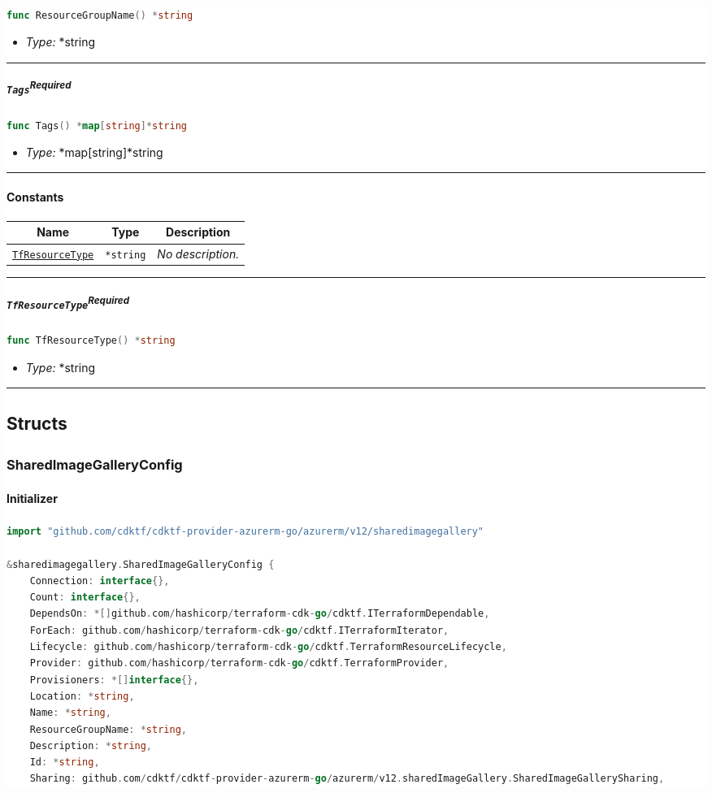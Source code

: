 ```go
func ResourceGroupName() *string
```

- *Type:* *string

---

##### `Tags`<sup>Required</sup> <a name="Tags" id="@cdktf/provider-azurerm.sharedImageGallery.SharedImageGallery.property.tags"></a>

```go
func Tags() *map[string]*string
```

- *Type:* *map[string]*string

---

#### Constants <a name="Constants" id="Constants"></a>

| **Name** | **Type** | **Description** |
| --- | --- | --- |
| <code><a href="#@cdktf/provider-azurerm.sharedImageGallery.SharedImageGallery.property.tfResourceType">TfResourceType</a></code> | <code>*string</code> | *No description.* |

---

##### `TfResourceType`<sup>Required</sup> <a name="TfResourceType" id="@cdktf/provider-azurerm.sharedImageGallery.SharedImageGallery.property.tfResourceType"></a>

```go
func TfResourceType() *string
```

- *Type:* *string

---

## Structs <a name="Structs" id="Structs"></a>

### SharedImageGalleryConfig <a name="SharedImageGalleryConfig" id="@cdktf/provider-azurerm.sharedImageGallery.SharedImageGalleryConfig"></a>

#### Initializer <a name="Initializer" id="@cdktf/provider-azurerm.sharedImageGallery.SharedImageGalleryConfig.Initializer"></a>

```go
import "github.com/cdktf/cdktf-provider-azurerm-go/azurerm/v12/sharedimagegallery"

&sharedimagegallery.SharedImageGalleryConfig {
	Connection: interface{},
	Count: interface{},
	DependsOn: *[]github.com/hashicorp/terraform-cdk-go/cdktf.ITerraformDependable,
	ForEach: github.com/hashicorp/terraform-cdk-go/cdktf.ITerraformIterator,
	Lifecycle: github.com/hashicorp/terraform-cdk-go/cdktf.TerraformResourceLifecycle,
	Provider: github.com/hashicorp/terraform-cdk-go/cdktf.TerraformProvider,
	Provisioners: *[]interface{},
	Location: *string,
	Name: *string,
	ResourceGroupName: *string,
	Description: *string,
	Id: *string,
	Sharing: github.com/cdktf/cdktf-provider-azurerm-go/azurerm/v12.sharedImageGallery.SharedImageGallerySharing,
```